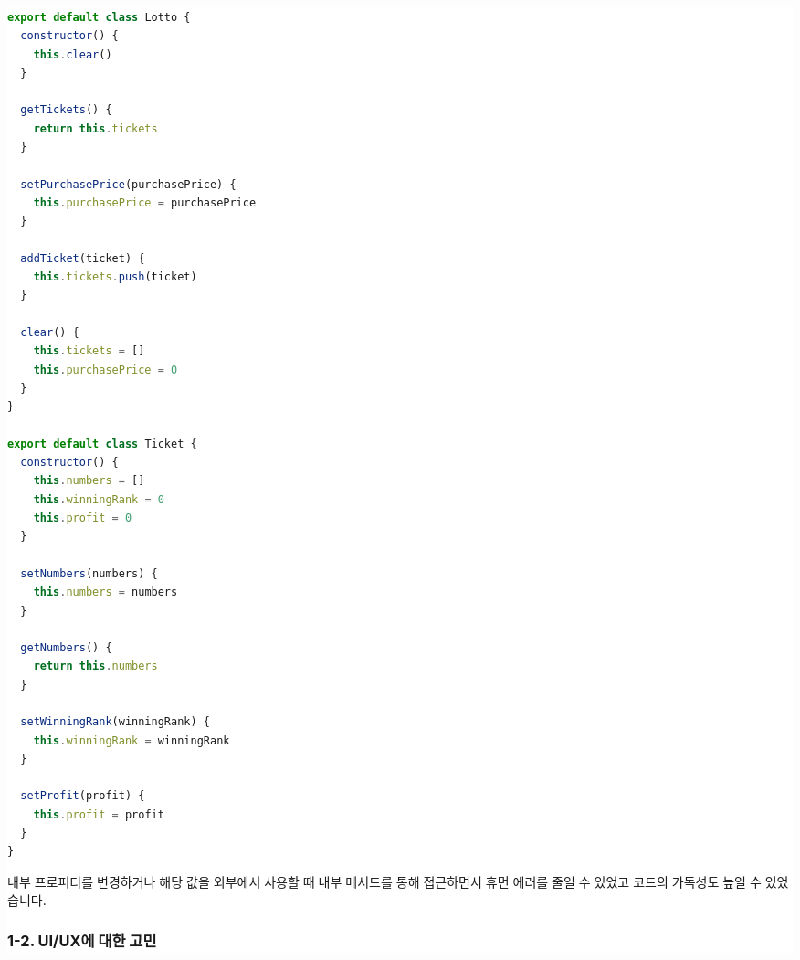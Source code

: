 ```js
export default class Lotto {
  constructor() {
    this.clear()
  }

  getTickets() {
    return this.tickets
  }

  setPurchasePrice(purchasePrice) {
    this.purchasePrice = purchasePrice
  }

  addTicket(ticket) {
    this.tickets.push(ticket)
  }

  clear() {
    this.tickets = []
    this.purchasePrice = 0
  }
}

export default class Ticket {
  constructor() {
    this.numbers = []
    this.winningRank = 0
    this.profit = 0
  }

  setNumbers(numbers) {
    this.numbers = numbers
  }

  getNumbers() {
    return this.numbers
  }

  setWinningRank(winningRank) {
    this.winningRank = winningRank
  }

  setProfit(profit) {
    this.profit = profit
  }
}
```

내부 프로퍼티를 변경하거나 해당 값을 외부에서 사용할 때 내부 메서드를 통해 접근하면서 휴먼 에러를 줄일 수 있었고 코드의 가독성도 높일 수 있었습니다.

### 1-2. UI/UX에 대한 고민
